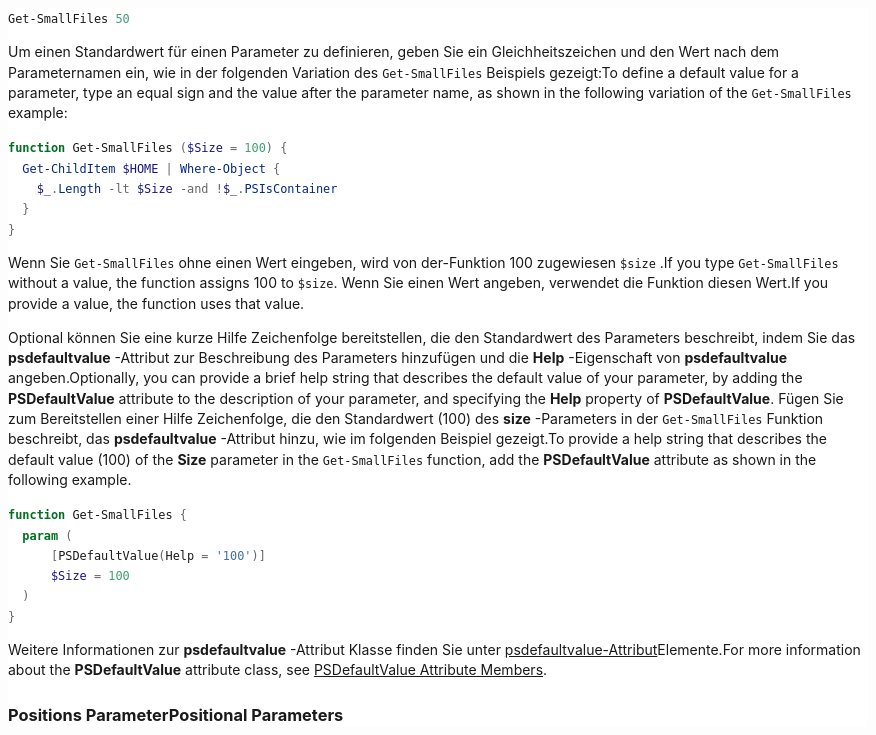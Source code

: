 ```powershell
Get-SmallFiles 50
```

<span data-ttu-id="9d43b-170">Um einen Standardwert für einen Parameter zu definieren, geben Sie ein Gleichheitszeichen und den Wert nach dem Parameternamen ein, wie in der folgenden Variation des `Get-SmallFiles` Beispiels gezeigt:</span><span class="sxs-lookup"><span data-stu-id="9d43b-170">To define a default value for a parameter, type an equal sign and the value after the parameter name, as shown in the following variation of the `Get-SmallFiles` example:</span></span>

```powershell
function Get-SmallFiles ($Size = 100) {
  Get-ChildItem $HOME | Where-Object {
    $_.Length -lt $Size -and !$_.PSIsContainer
  }
}
```

<span data-ttu-id="9d43b-171">Wenn Sie `Get-SmallFiles` ohne einen Wert eingeben, wird von der-Funktion 100 zugewiesen `$size` .</span><span class="sxs-lookup"><span data-stu-id="9d43b-171">If you type `Get-SmallFiles` without a value, the function assigns 100 to `$size`.</span></span> <span data-ttu-id="9d43b-172">Wenn Sie einen Wert angeben, verwendet die Funktion diesen Wert.</span><span class="sxs-lookup"><span data-stu-id="9d43b-172">If you provide a value, the function uses that value.</span></span>

<span data-ttu-id="9d43b-173">Optional können Sie eine kurze Hilfe Zeichenfolge bereitstellen, die den Standardwert des Parameters beschreibt, indem Sie das **psdefaultvalue** -Attribut zur Beschreibung des Parameters hinzufügen und die **Help** -Eigenschaft von **psdefaultvalue** angeben.</span><span class="sxs-lookup"><span data-stu-id="9d43b-173">Optionally, you can provide a brief help string that describes the default value of your parameter, by adding the **PSDefaultValue** attribute to the description of your parameter, and specifying the **Help** property of **PSDefaultValue**.</span></span> <span data-ttu-id="9d43b-174">Fügen Sie zum Bereitstellen einer Hilfe Zeichenfolge, die den Standardwert (100) des **size** -Parameters in der `Get-SmallFiles` Funktion beschreibt, das **psdefaultvalue** -Attribut hinzu, wie im folgenden Beispiel gezeigt.</span><span class="sxs-lookup"><span data-stu-id="9d43b-174">To provide a help string that describes the default value (100) of the **Size** parameter in the `Get-SmallFiles` function, add the **PSDefaultValue** attribute as shown in the following example.</span></span>

```powershell
function Get-SmallFiles {
  param (
      [PSDefaultValue(Help = '100')]
      $Size = 100
  )
}
```

<span data-ttu-id="9d43b-175">Weitere Informationen zur **psdefaultvalue** -Attribut Klasse finden Sie unter [psdefaultvalue-Attribut](/dotnet/api/system.management.automation.psdefaultvalueattribute)Elemente.</span><span class="sxs-lookup"><span data-stu-id="9d43b-175">For more information about the **PSDefaultValue** attribute class, see [PSDefaultValue Attribute Members](/dotnet/api/system.management.automation.psdefaultvalueattribute).</span></span>

### <a name="positional-parameters"></a><span data-ttu-id="9d43b-176">Positions Parameter</span><span class="sxs-lookup"><span data-stu-id="9d43b-176">Positional Parameters</span></span>

